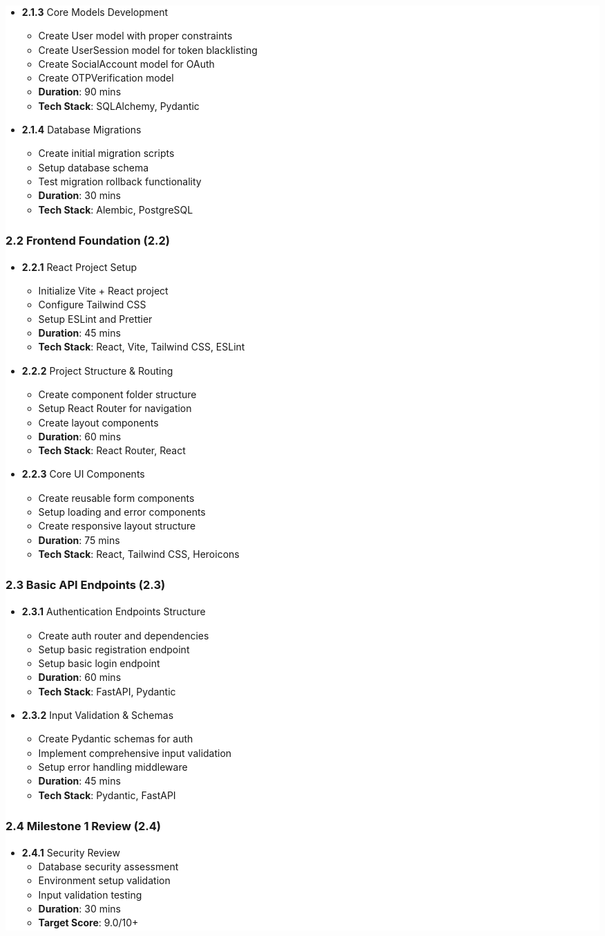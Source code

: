 - **2.1.3** Core Models Development
  - Create User model with proper constraints
  - Create UserSession model for token blacklisting
  - Create SocialAccount model for OAuth
  - Create OTPVerification model
  - **Duration**: 90 mins
  - **Tech Stack**: SQLAlchemy, Pydantic

- **2.1.4** Database Migrations
  - Create initial migration scripts
  - Setup database schema
  - Test migration rollback functionality
  - **Duration**: 30 mins
  - **Tech Stack**: Alembic, PostgreSQL

### 2.2 Frontend Foundation (2.2)
- **2.2.1** React Project Setup
  - Initialize Vite + React project
  - Configure Tailwind CSS
  - Setup ESLint and Prettier
  - **Duration**: 45 mins
  - **Tech Stack**: React, Vite, Tailwind CSS, ESLint

- **2.2.2** Project Structure & Routing
  - Create component folder structure
  - Setup React Router for navigation
  - Create layout components
  - **Duration**: 60 mins
  - **Tech Stack**: React Router, React

- **2.2.3** Core UI Components
  - Create reusable form components
  - Setup loading and error components
  - Create responsive layout structure
  - **Duration**: 75 mins
  - **Tech Stack**: React, Tailwind CSS, Heroicons

### 2.3 Basic API Endpoints (2.3)
- **2.3.1** Authentication Endpoints Structure
  - Create auth router and dependencies
  - Setup basic registration endpoint
  - Setup basic login endpoint
  - **Duration**: 60 mins
  - **Tech Stack**: FastAPI, Pydantic

- **2.3.2** Input Validation & Schemas
  - Create Pydantic schemas for auth
  - Implement comprehensive input validation
  - Setup error handling middleware
  - **Duration**: 45 mins
  - **Tech Stack**: Pydantic, FastAPI

### 2.4 Milestone 1 Review (2.4)
- **2.4.1** Security Review
  - Database security assessment
  - Environment setup validation
  - Input validation testing
  - **Duration**: 30 mins
  - **Target Score**: 9.0/10+
